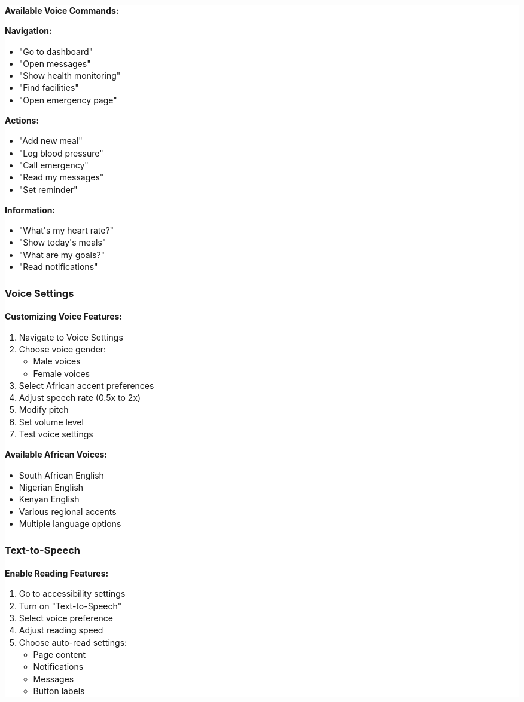 **Available Voice Commands:**

**Navigation:**
- "Go to dashboard"
- "Open messages"
- "Show health monitoring"
- "Find facilities"
- "Open emergency page"

**Actions:**
- "Add new meal"
- "Log blood pressure"
- "Call emergency"
- "Read my messages"
- "Set reminder"

**Information:**
- "What's my heart rate?"
- "Show today's meals"
- "What are my goals?"
- "Read notifications"

### Voice Settings

**Customizing Voice Features:**
1. Navigate to Voice Settings
2. Choose voice gender:
   - Male voices
   - Female voices
3. Select African accent preferences
4. Adjust speech rate (0.5x to 2x)
5. Modify pitch
6. Set volume level
7. Test voice settings

**Available African Voices:**
- South African English
- Nigerian English
- Kenyan English
- Various regional accents
- Multiple language options

### Text-to-Speech

**Enable Reading Features:**
1. Go to accessibility settings
2. Turn on "Text-to-Speech"
3. Select voice preference
4. Adjust reading speed
5. Choose auto-read settings:
   - Page content
   - Notifications
   - Messages
   - Button labels
